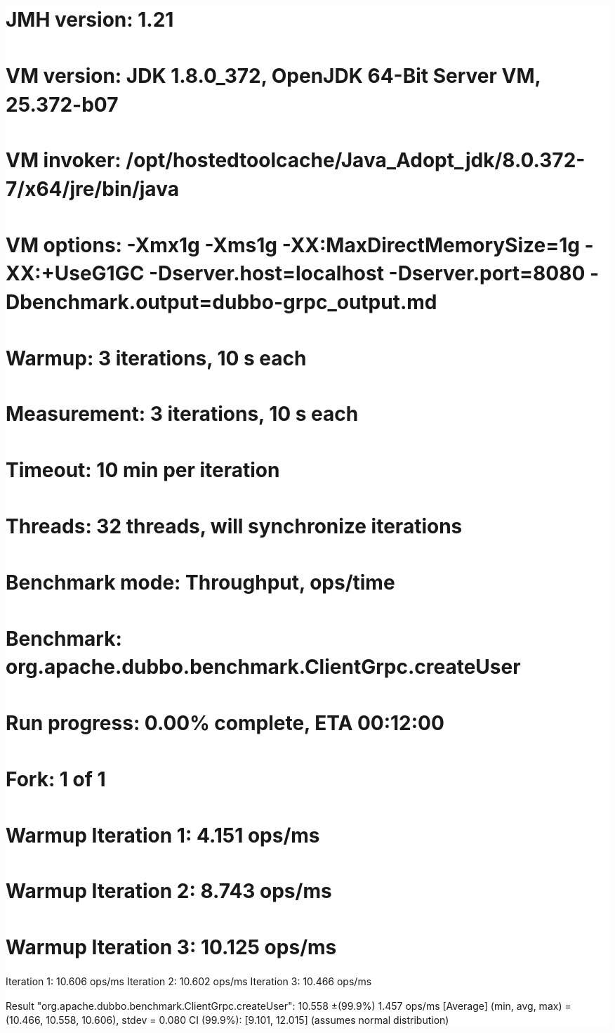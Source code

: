 # JMH version: 1.21
# VM version: JDK 1.8.0_372, OpenJDK 64-Bit Server VM, 25.372-b07
# VM invoker: /opt/hostedtoolcache/Java_Adopt_jdk/8.0.372-7/x64/jre/bin/java
# VM options: -Xmx1g -Xms1g -XX:MaxDirectMemorySize=1g -XX:+UseG1GC -Dserver.host=localhost -Dserver.port=8080 -Dbenchmark.output=dubbo-grpc_output.md
# Warmup: 3 iterations, 10 s each
# Measurement: 3 iterations, 10 s each
# Timeout: 10 min per iteration
# Threads: 32 threads, will synchronize iterations
# Benchmark mode: Throughput, ops/time
# Benchmark: org.apache.dubbo.benchmark.ClientGrpc.createUser

# Run progress: 0.00% complete, ETA 00:12:00
# Fork: 1 of 1
# Warmup Iteration   1: 4.151 ops/ms
# Warmup Iteration   2: 8.743 ops/ms
# Warmup Iteration   3: 10.125 ops/ms
Iteration   1: 10.606 ops/ms
Iteration   2: 10.602 ops/ms
Iteration   3: 10.466 ops/ms


Result "org.apache.dubbo.benchmark.ClientGrpc.createUser":
  10.558 ±(99.9%) 1.457 ops/ms [Average]
  (min, avg, max) = (10.466, 10.558, 10.606), stdev = 0.080
  CI (99.9%): [9.101, 12.015] (assumes normal distribution)
